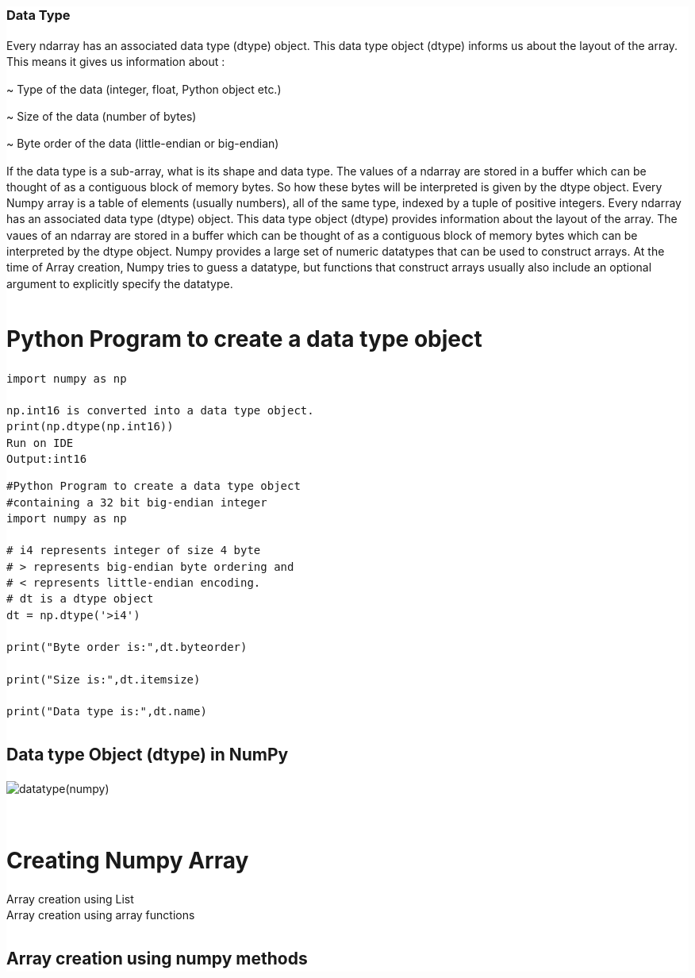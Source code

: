 <h3>Data Type</h3>

<p>Every ndarray has an associated data type (dtype) object. This data type object (dtype) informs us about the layout of the array. This means it gives us information about :</p>

<p>~ Type of the data (integer, float, Python object etc.)</p>
<p>~ Size of the data (number of bytes)</p>
<p>~ Byte order of the data (little-endian or big-endian)</p>
<p>If the data type is a sub-array, what is its shape and data type.
The values of a ndarray are stored in a buffer which can be thought of as a contiguous block of memory bytes. So how these bytes will be interpreted is given by the dtype object.
Every Numpy array is a table of elements (usually numbers), all of the same type, indexed by a tuple of positive integers. Every ndarray has an associated data type (dtype) object.
This data type object (dtype) provides information about the layout of the array. The vaues of an ndarray are stored in a buffer which can be thought of as a contiguous block of memory bytes which can be interpreted by the dtype object. Numpy provides a large set of numeric datatypes that can be used to construct arrays.
At the time of Array creation, Numpy tries to guess a datatype, but functions that construct arrays usually also include an optional argument to explicitly specify the datatype.</p>
 

# Python Program to create a data type object
<pre>import numpy as np
 
np.int16 is converted into a data type object.
print(np.dtype(np.int16))
Run on IDE
Output:int16</pre>
<pre>#Python Program to create a data type object 
#containing a 32 bit big-endian integer
import numpy as np
 
# i4 represents integer of size 4 byte
# > represents big-endian byte ordering and
# < represents little-endian encoding.
# dt is a dtype object
dt = np.dtype('>i4')
 
print("Byte order is:",dt.byteorder)
 
print("Size is:",dt.itemsize)
 
print("Data type is:",dt.name)</pre>

<h2>Data type Object (dtype) in NumPy</h2>

<img align="left" alt="datatype(numpy)" width="1000px" src="https://user-images.githubusercontent.com/90051406/198038223-556418b7-6edd-4cc8-ba86-0fe1895bb283.png" />
<br><br>
<h1>Creating Numpy Array</h1>
Array creation using List
<br>
Array creation using array functions 
<br>
<h2>Array creation using numpy methods </h2>
